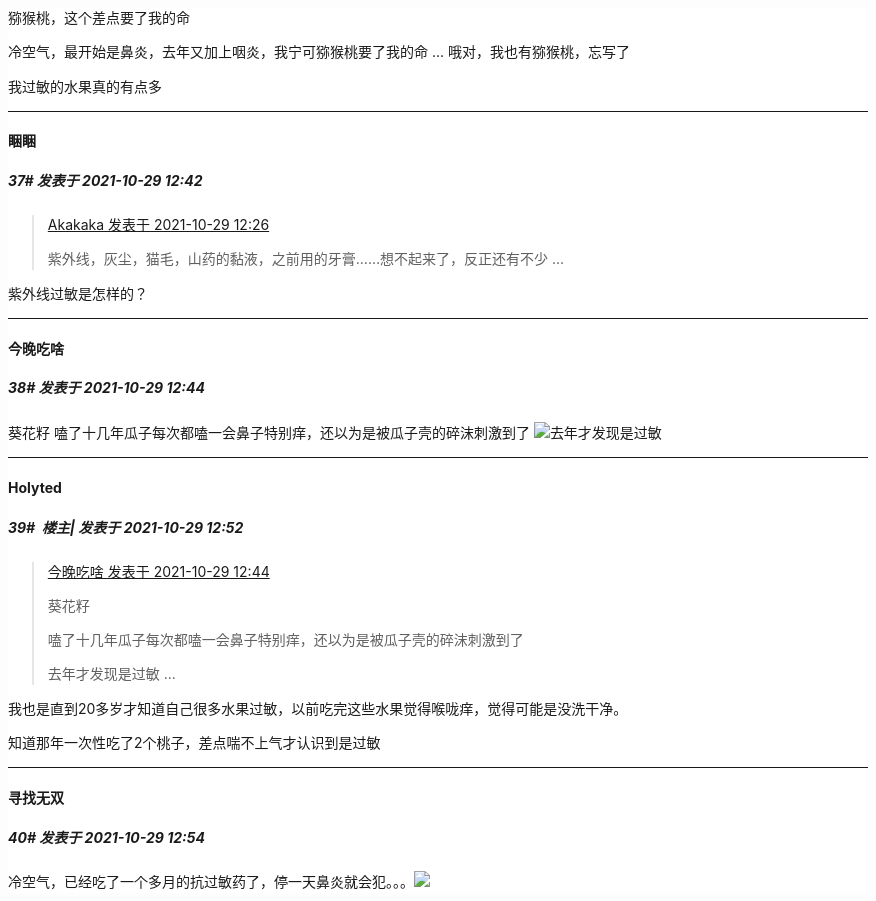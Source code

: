 猕猴桃，这个差点要了我的命

冷空气，最开始是鼻炎，去年又加上咽炎，我宁可猕猴桃要了我的命 ...</blockquote>
哦对，我也有猕猴桃，忘写了

我过敏的水果真的有点多


*****

####  睏睏  
##### 37#       发表于 2021-10-29 12:42


<blockquote><a href="httphttps://bbs.saraba1st.com/2b/forum.php?mod=redirect&amp;goto=findpost&amp;pid=53325690&amp;ptid=2034561" target="_blank">Akakaka 发表于 2021-10-29 12:26</a>

紫外线，灰尘，猫毛，山药的黏液，之前用的牙膏……想不起来了，反正还有不少 ...</blockquote>
紫外线过敏是怎样的？


*****

####  今晚吃啥  
##### 38#       发表于 2021-10-29 12:44


葵花籽
嗑了十几年瓜子每次都嗑一会鼻子特别痒，还以为是被瓜子壳的碎沫刺激到了
<img src="https://static.saraba1st.com/image/smiley/face2017/068.png" referrerpolicy="no-referrer">去年才发现是过敏


*****

####  Holyted  
##### 39#         楼主| 发表于 2021-10-29 12:52


<blockquote><a href="httphttps://bbs.saraba1st.com/2b/forum.php?mod=redirect&amp;goto=findpost&amp;pid=53325924&amp;ptid=2034561" target="_blank">今晚吃啥 发表于 2021-10-29 12:44</a>

葵花籽

嗑了十几年瓜子每次都嗑一会鼻子特别痒，还以为是被瓜子壳的碎沫刺激到了

去年才发现是过敏 ...</blockquote>
我也是直到20多岁才知道自己很多水果过敏，以前吃完这些水果觉得喉咙痒，觉得可能是没洗干净。

知道那年一次性吃了2个桃子，差点喘不上气才认识到是过敏


*****

####  寻找无双  
##### 40#       发表于 2021-10-29 12:54


冷空气，已经吃了一个多月的抗过敏药了，停一天鼻炎就会犯。。。<img src="https://static.saraba1st.com/image/smiley/face2017/094.png" referrerpolicy="no-referrer">
